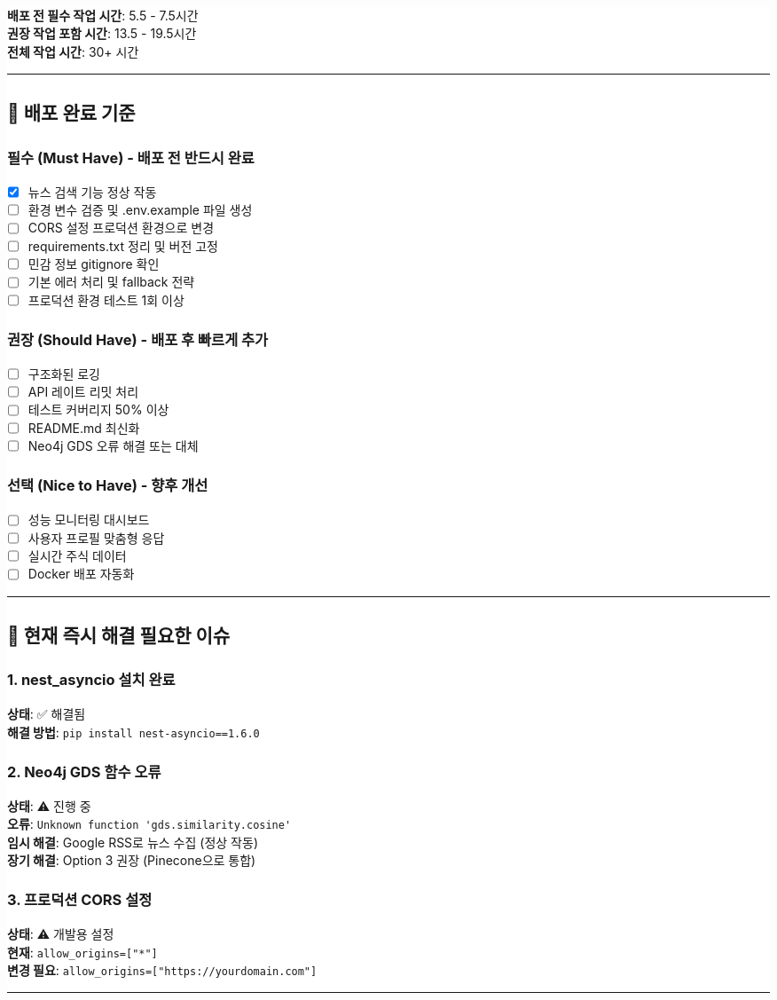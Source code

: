 **배포 전 필수 작업 시간**: 5.5 - 7.5시간  
**권장 작업 포함 시간**: 13.5 - 19.5시간  
**전체 작업 시간**: 30+ 시간

---

## 🎯 **배포 완료 기준**

### **필수 (Must Have) - 배포 전 반드시 완료**
- [x] 뉴스 검색 기능 정상 작동
- [ ] 환경 변수 검증 및 .env.example 파일 생성
- [ ] CORS 설정 프로덕션 환경으로 변경
- [ ] requirements.txt 정리 및 버전 고정
- [ ] 민감 정보 gitignore 확인
- [ ] 기본 에러 처리 및 fallback 전략
- [ ] 프로덕션 환경 테스트 1회 이상

### **권장 (Should Have) - 배포 후 빠르게 추가**
- [ ] 구조화된 로깅
- [ ] API 레이트 리밋 처리
- [ ] 테스트 커버리지 50% 이상
- [ ] README.md 최신화
- [ ] Neo4j GDS 오류 해결 또는 대체

### **선택 (Nice to Have) - 향후 개선**
- [ ] 성능 모니터링 대시보드
- [ ] 사용자 프로필 맞춤형 응답
- [ ] 실시간 주식 데이터
- [ ] Docker 배포 자동화

---

## 🚨 **현재 즉시 해결 필요한 이슈**

### 1. **nest_asyncio 설치 완료**
**상태**: ✅ 해결됨  
**해결 방법**: `pip install nest-asyncio==1.6.0`

### 2. **Neo4j GDS 함수 오류**
**상태**: ⚠️ 진행 중  
**오류**: `Unknown function 'gds.similarity.cosine'`  
**임시 해결**: Google RSS로 뉴스 수집 (정상 작동)  
**장기 해결**: Option 3 권장 (Pinecone으로 통합)

### 3. **프로덕션 CORS 설정**
**상태**: ⚠️ 개발용 설정  
**현재**: `allow_origins=["*"]`  
**변경 필요**: `allow_origins=["https://yourdomain.com"]`

---
